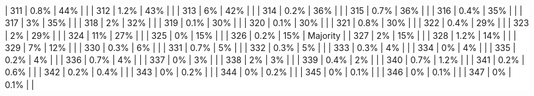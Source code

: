 | 311 | 0.8% | 44% |  |
| 312 | 1.2% | 43% |  |
| 313 | 6% | 42% |  |
| 314 | 0.2% | 36% |  |
| 315 | 0.7% | 36% |  |
| 316 | 0.4% | 35% |  |
| 317 | 3% | 35% |  |
| 318 | 2% | 32% |  |
| 319 | 0.1% | 30% |  |
| 320 | 0.1% | 30% |  |
| 321 | 0.8% | 30% |  |
| 322 | 0.4% | 29% |  |
| 323 | 2% | 29% |  |
| 324 | 11% | 27% |  |
| 325 | 0% | 15% |  |
| 326 | 0.2% | 15% | Majority |
| 327 | 2% | 15% |  |
| 328 | 1.2% | 14% |  |
| 329 | 7% | 12% |  |
| 330 | 0.3% | 6% |  |
| 331 | 0.7% | 5% |  |
| 332 | 0.3% | 5% |  |
| 333 | 0.3% | 4% |  |
| 334 | 0% | 4% |  |
| 335 | 0.2% | 4% |  |
| 336 | 0.7% | 4% |  |
| 337 | 0% | 3% |  |
| 338 | 2% | 3% |  |
| 339 | 0.4% | 2% |  |
| 340 | 0.7% | 1.2% |  |
| 341 | 0.2% | 0.6% |  |
| 342 | 0.2% | 0.4% |  |
| 343 | 0% | 0.2% |  |
| 344 | 0% | 0.2% |  |
| 345 | 0% | 0.1% |  |
| 346 | 0% | 0.1% |  |
| 347 | 0% | 0.1% |  |